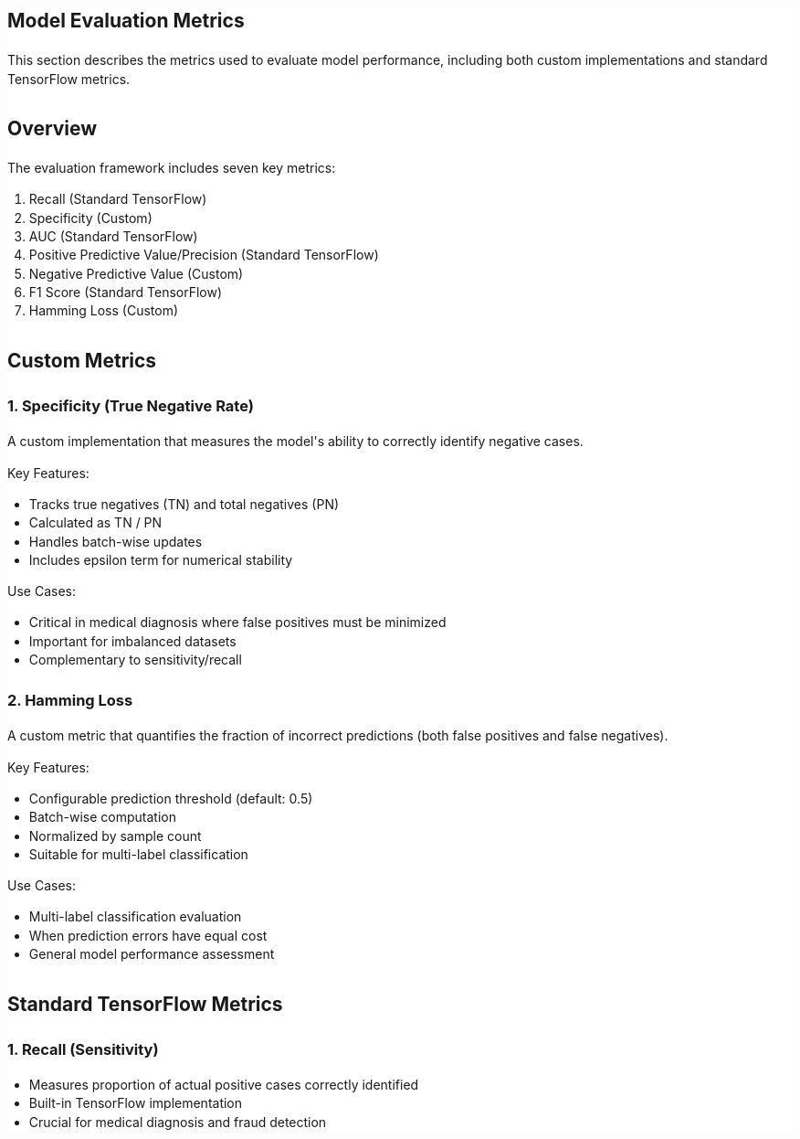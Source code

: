 ## Model Evaluation Metrics

This section describes the metrics used to evaluate model performance, including both custom implementations and standard TensorFlow metrics.

## Overview

The evaluation framework includes seven key metrics:
1. Recall (Standard TensorFlow)
2. Specificity (Custom)
3. AUC (Standard TensorFlow)
4. Positive Predictive Value/Precision (Standard TensorFlow)
5. Negative Predictive Value (Custom)
6. F1 Score (Standard TensorFlow)
7. Hamming Loss (Custom)

## Custom Metrics

### 1. Specificity (True Negative Rate)

A custom implementation that measures the model's ability to correctly identify negative cases.

Key Features:
- Tracks true negatives (TN) and total negatives (PN)
- Calculated as TN / PN
- Handles batch-wise updates
- Includes epsilon term for numerical stability

Use Cases:
- Critical in medical diagnosis where false positives must be minimized
- Important for imbalanced datasets
- Complementary to sensitivity/recall

### 2. Hamming Loss

A custom metric that quantifies the fraction of incorrect predictions (both false positives and false negatives).

Key Features:
- Configurable prediction threshold (default: 0.5)
- Batch-wise computation
- Normalized by sample count
- Suitable for multi-label classification

Use Cases:
- Multi-label classification evaluation
- When prediction errors have equal cost
- General model performance assessment

## Standard TensorFlow Metrics

### 1. Recall (Sensitivity)
- Measures proportion of actual positive cases correctly identified
- Built-in TensorFlow implementation
- Crucial for medical diagnosis and fraud detection
